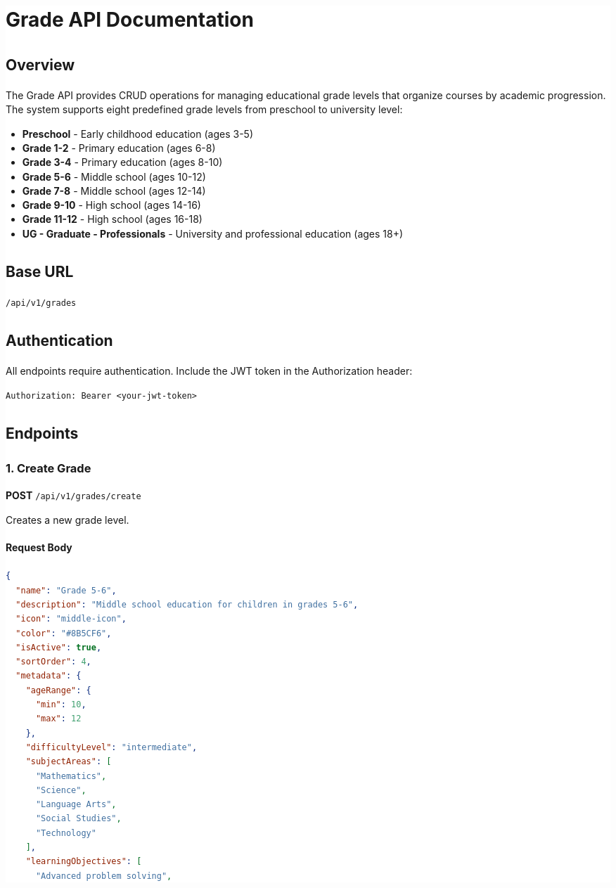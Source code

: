 # Grade API Documentation

## Overview

The Grade API provides CRUD operations for managing educational grade levels that organize courses by academic progression. The system supports eight predefined grade levels from preschool to university level:

- **Preschool** - Early childhood education (ages 3-5)
- **Grade 1-2** - Primary education (ages 6-8)
- **Grade 3-4** - Primary education (ages 8-10)
- **Grade 5-6** - Middle school (ages 10-12)
- **Grade 7-8** - Middle school (ages 12-14)
- **Grade 9-10** - High school (ages 14-16)
- **Grade 11-12** - High school (ages 16-18)
- **UG - Graduate - Professionals** - University and professional education (ages 18+)

## Base URL

```
/api/v1/grades
```

## Authentication

All endpoints require authentication. Include the JWT token in the Authorization header:

```
Authorization: Bearer <your-jwt-token>
```

## Endpoints

### 1. Create Grade

**POST** `/api/v1/grades/create`

Creates a new grade level.

#### Request Body

```json
{
  "name": "Grade 5-6",
  "description": "Middle school education for children in grades 5-6",
  "icon": "middle-icon",
  "color": "#8B5CF6",
  "isActive": true,
  "sortOrder": 4,
  "metadata": {
    "ageRange": {
      "min": 10,
      "max": 12
    },
    "difficultyLevel": "intermediate",
    "subjectAreas": [
      "Mathematics",
      "Science",
      "Language Arts",
      "Social Studies",
      "Technology"
    ],
    "learningObjectives": [
      "Advanced problem solving",
```